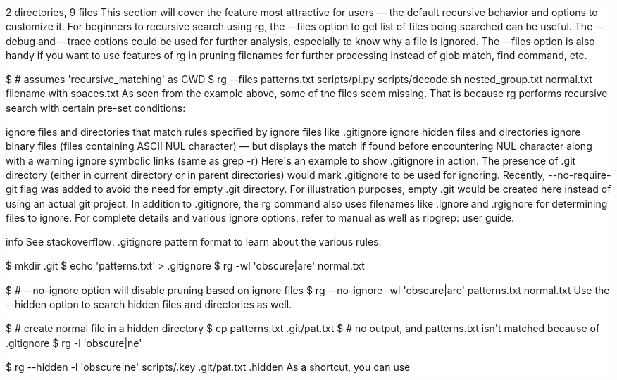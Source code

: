 2 directories, 9 files
This section will cover the feature most attractive for users — the default recursive behavior and options to customize it. For beginners to recursive search using rg, the --files option to get list of files being searched can be useful. The --debug and --trace options could be used for further analysis, especially to know why a file is ignored. The --files option is also handy if you want to use features of rg in pruning filenames for further processing instead of glob match, find command, etc.


$ # assumes 'recursive_matching' as CWD
$ rg --files
patterns.txt
scripts/pi.py
scripts/decode.sh
nested_group.txt
normal.txt
filename with spaces.txt
As seen from the example above, some of the files seem missing. That is because rg performs recursive search with certain pre-set conditions:

ignore files and directories that match rules specified by ignore files like .gitignore
ignore hidden files and directories
ignore binary files (files containing ASCII NUL character) — but displays the match if found before encountering NUL character along with a warning
ignore symbolic links (same as grep -r)
Here's an example to show .gitignore in action. The presence of .git directory (either in current directory or in parent directories) would mark .gitignore to be used for ignoring. Recently, --no-require-git flag was added to avoid the need for empty .git directory. For illustration purposes, empty .git would be created here instead of using an actual git project. In addition to .gitignore, the rg command also uses filenames like .ignore and .rgignore for determining files to ignore. For complete details and various ignore options, refer to manual as well as ripgrep: user guide.

info See stackoverflow: .gitignore pattern format to learn about the various rules.


$ mkdir .git
$ echo 'patterns.txt' > .gitignore
$ rg -wl 'obscure|are'
normal.txt

$ # --no-ignore option will disable pruning based on ignore files
$ rg --no-ignore -wl 'obscure|are'
patterns.txt
normal.txt
Use the --hidden option to search hidden files and directories as well.


$ # create normal file in a hidden directory
$ cp patterns.txt .git/pat.txt
$ # no output, and patterns.txt isn't matched because of .gitignore
$ rg -l 'obscure|ne'

$ rg --hidden -l 'obscure|ne'
scripts/.key
.git/pat.txt
.hidden
As a shortcut, you can use
